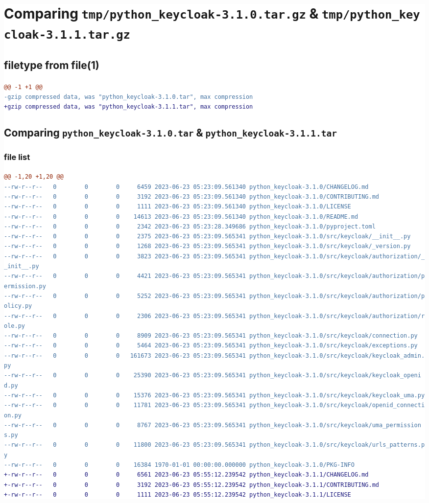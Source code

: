 # Comparing `tmp/python_keycloak-3.1.0.tar.gz` & `tmp/python_keycloak-3.1.1.tar.gz`

## filetype from file(1)

```diff
@@ -1 +1 @@
-gzip compressed data, was "python_keycloak-3.1.0.tar", max compression
+gzip compressed data, was "python_keycloak-3.1.1.tar", max compression
```

## Comparing `python_keycloak-3.1.0.tar` & `python_keycloak-3.1.1.tar`

### file list

```diff
@@ -1,20 +1,20 @@
--rw-r--r--   0        0        0     6459 2023-06-23 05:23:09.561340 python_keycloak-3.1.0/CHANGELOG.md
--rw-r--r--   0        0        0     3192 2023-06-23 05:23:09.561340 python_keycloak-3.1.0/CONTRIBUTING.md
--rw-r--r--   0        0        0     1111 2023-06-23 05:23:09.561340 python_keycloak-3.1.0/LICENSE
--rw-r--r--   0        0        0    14613 2023-06-23 05:23:09.561340 python_keycloak-3.1.0/README.md
--rw-r--r--   0        0        0     2342 2023-06-23 05:23:28.349686 python_keycloak-3.1.0/pyproject.toml
--rw-r--r--   0        0        0     2375 2023-06-23 05:23:09.565341 python_keycloak-3.1.0/src/keycloak/__init__.py
--rw-r--r--   0        0        0     1268 2023-06-23 05:23:09.565341 python_keycloak-3.1.0/src/keycloak/_version.py
--rw-r--r--   0        0        0     3823 2023-06-23 05:23:09.565341 python_keycloak-3.1.0/src/keycloak/authorization/__init__.py
--rw-r--r--   0        0        0     4421 2023-06-23 05:23:09.565341 python_keycloak-3.1.0/src/keycloak/authorization/permission.py
--rw-r--r--   0        0        0     5252 2023-06-23 05:23:09.565341 python_keycloak-3.1.0/src/keycloak/authorization/policy.py
--rw-r--r--   0        0        0     2306 2023-06-23 05:23:09.565341 python_keycloak-3.1.0/src/keycloak/authorization/role.py
--rw-r--r--   0        0        0     8909 2023-06-23 05:23:09.565341 python_keycloak-3.1.0/src/keycloak/connection.py
--rw-r--r--   0        0        0     5464 2023-06-23 05:23:09.565341 python_keycloak-3.1.0/src/keycloak/exceptions.py
--rw-r--r--   0        0        0   161673 2023-06-23 05:23:09.565341 python_keycloak-3.1.0/src/keycloak/keycloak_admin.py
--rw-r--r--   0        0        0    25390 2023-06-23 05:23:09.565341 python_keycloak-3.1.0/src/keycloak/keycloak_openid.py
--rw-r--r--   0        0        0    15376 2023-06-23 05:23:09.565341 python_keycloak-3.1.0/src/keycloak/keycloak_uma.py
--rw-r--r--   0        0        0    11781 2023-06-23 05:23:09.565341 python_keycloak-3.1.0/src/keycloak/openid_connection.py
--rw-r--r--   0        0        0     8767 2023-06-23 05:23:09.565341 python_keycloak-3.1.0/src/keycloak/uma_permissions.py
--rw-r--r--   0        0        0    11800 2023-06-23 05:23:09.565341 python_keycloak-3.1.0/src/keycloak/urls_patterns.py
--rw-r--r--   0        0        0    16384 1970-01-01 00:00:00.000000 python_keycloak-3.1.0/PKG-INFO
+-rw-r--r--   0        0        0     6561 2023-06-23 05:55:12.239542 python_keycloak-3.1.1/CHANGELOG.md
+-rw-r--r--   0        0        0     3192 2023-06-23 05:55:12.239542 python_keycloak-3.1.1/CONTRIBUTING.md
+-rw-r--r--   0        0        0     1111 2023-06-23 05:55:12.239542 python_keycloak-3.1.1/LICENSE
```